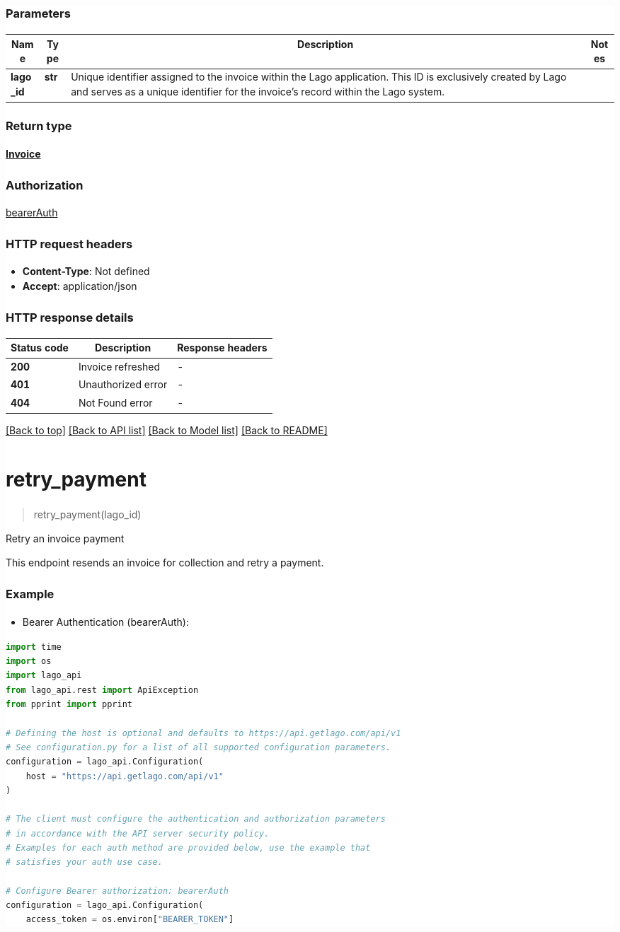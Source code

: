 

### Parameters


Name | Type | Description  | Notes
------------- | ------------- | ------------- | -------------
 **lago_id** | **str**| Unique identifier assigned to the invoice within the Lago application. This ID is exclusively created by Lago and serves as a unique identifier for the invoice’s record within the Lago system. | 

### Return type

[**Invoice**](Invoice.md)

### Authorization

[bearerAuth](../README.md#bearerAuth)

### HTTP request headers

 - **Content-Type**: Not defined
 - **Accept**: application/json

### HTTP response details

| Status code | Description | Response headers |
|-------------|-------------|------------------|
**200** | Invoice refreshed |  -  |
**401** | Unauthorized error |  -  |
**404** | Not Found error |  -  |

[[Back to top]](#) [[Back to API list]](../README.md#documentation-for-api-endpoints) [[Back to Model list]](../README.md#documentation-for-models) [[Back to README]](../README.md)

# **retry_payment**
> retry_payment(lago_id)

Retry an invoice payment

This endpoint resends an invoice for collection and retry a payment.

### Example

* Bearer Authentication (bearerAuth):

```python
import time
import os
import lago_api
from lago_api.rest import ApiException
from pprint import pprint

# Defining the host is optional and defaults to https://api.getlago.com/api/v1
# See configuration.py for a list of all supported configuration parameters.
configuration = lago_api.Configuration(
    host = "https://api.getlago.com/api/v1"
)

# The client must configure the authentication and authorization parameters
# in accordance with the API server security policy.
# Examples for each auth method are provided below, use the example that
# satisfies your auth use case.

# Configure Bearer authorization: bearerAuth
configuration = lago_api.Configuration(
    access_token = os.environ["BEARER_TOKEN"]
```